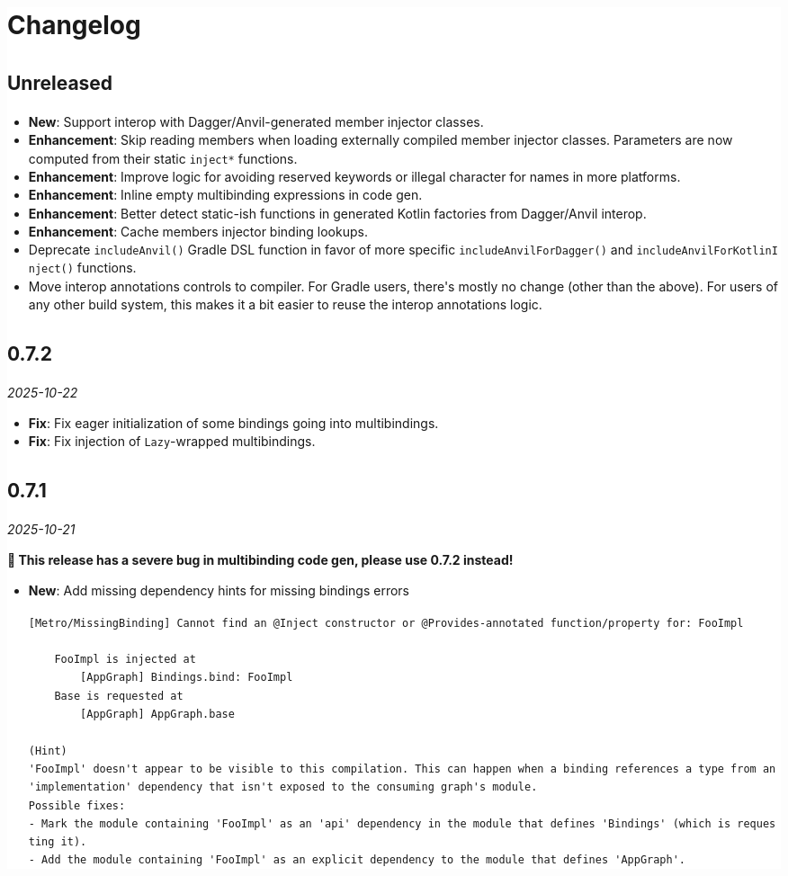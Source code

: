 Changelog
=========

**Unreleased**
--------------

- **New**: Support interop with Dagger/Anvil-generated member injector classes.
- **Enhancement**: Skip reading members when loading externally compiled member injector classes. Parameters are now computed from their static `inject*` functions.
- **Enhancement**: Improve logic for avoiding reserved keywords or illegal character for names in more platforms.
- **Enhancement**: Inline empty multibinding expressions in code gen.
- **Enhancement**: Better detect static-ish functions in generated Kotlin factories from Dagger/Anvil interop.
- **Enhancement**: Cache members injector binding lookups.
- Deprecate `includeAnvil()` Gradle DSL function in favor of more specific `includeAnvilForDagger()` and `includeAnvilForKotlinInject()` functions.
- Move interop annotations controls to compiler. For Gradle users, there's mostly no change (other than the above). For users of any other build system, this makes it a bit easier to reuse the interop annotations logic.

0.7.2
-----

_2025-10-22_

- **Fix**: Fix eager initialization of some bindings going into multibindings.
- **Fix**: Fix injection of `Lazy`-wrapped multibindings.

0.7.1
-----

_2025-10-21_

**🚨 This release has a severe bug in multibinding code gen, please use 0.7.2 instead!**

- **New**: Add missing dependency hints for missing bindings errors
    ```
    [Metro/MissingBinding] Cannot find an @Inject constructor or @Provides-annotated function/property for: FooImpl

        FooImpl is injected at
            [AppGraph] Bindings.bind: FooImpl
        Base is requested at
            [AppGraph] AppGraph.base

    (Hint)
    'FooImpl' doesn't appear to be visible to this compilation. This can happen when a binding references a type from an 'implementation' dependency that isn't exposed to the consuming graph's module.
    Possible fixes:
    - Mark the module containing 'FooImpl' as an 'api' dependency in the module that defines 'Bindings' (which is requesting it).
    - Add the module containing 'FooImpl' as an explicit dependency to the module that defines 'AppGraph'.
    ```
